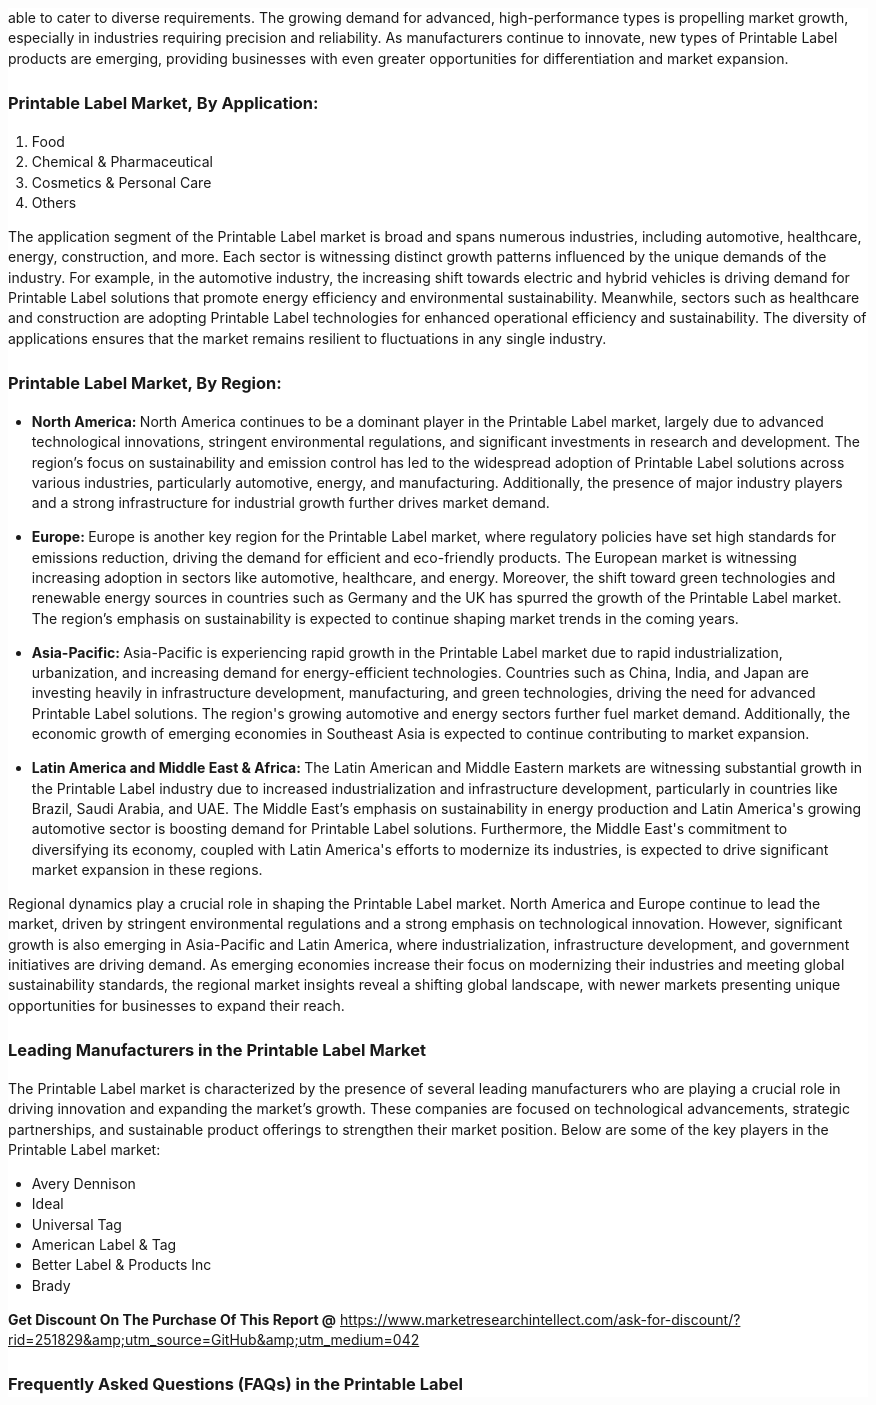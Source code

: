 able to cater to diverse requirements. The growing demand for advanced, high-performance types is propelling market growth, especially in industries requiring precision and reliability. As manufacturers continue to innovate, new types of Printable Label products are emerging, providing businesses with even greater opportunities for differentiation and market expansion.</p><h3>Printable Label Market,&nbsp;By Application:</h3><ol><li>Food<li> Chemical & Pharmaceutical<li> Cosmetics & Personal Care<li> Others</li></ol><p>The application segment of the Printable Label market is broad and spans numerous industries, including automotive, healthcare, energy, construction, and more. Each sector is witnessing distinct growth patterns influenced by the unique demands of the industry. For example, in the automotive industry, the increasing shift towards electric and hybrid vehicles is driving demand for Printable Label solutions that promote energy efficiency and environmental sustainability. Meanwhile, sectors such as healthcare and construction are adopting Printable Label technologies for enhanced operational efficiency and sustainability. The diversity of applications ensures that the market remains resilient to fluctuations in any single industry.</p><h3>Printable Label Market, By Region:</h3><ul><li><p><strong>North America:&nbsp;</strong>North America continues to be a dominant player in the Printable Label market, largely due to advanced technological innovations, stringent environmental regulations, and significant investments in research and development. The region&rsquo;s focus on sustainability and emission control has led to the widespread adoption of Printable Label solutions across various industries, particularly automotive, energy, and manufacturing. Additionally, the presence of major industry players and a strong infrastructure for industrial growth further drives market demand.</p></li><li><p><strong><strong>Europe:&nbsp;</strong></strong>Europe is another key region for the Printable Label market, where regulatory policies have set high standards for emissions reduction, driving the demand for efficient and eco-friendly products. The European market is witnessing increasing adoption in sectors like automotive, healthcare, and energy. Moreover, the shift toward green technologies and renewable energy sources in countries such as Germany and the UK has spurred the growth of the Printable Label market. The region&rsquo;s emphasis on sustainability is expected to continue shaping market trends in the coming years.</p></li><li><p><strong><strong>Asia-Pacific:&nbsp;</strong></strong>Asia-Pacific is experiencing rapid growth in the Printable Label market due to rapid industrialization, urbanization, and increasing demand for energy-efficient technologies. Countries such as China, India, and Japan are investing heavily in infrastructure development, manufacturing, and green technologies, driving the need for advanced Printable Label solutions. The region's growing automotive and energy sectors further fuel market demand. Additionally, the economic growth of emerging economies in Southeast Asia is expected to continue contributing to market expansion.</p></li><li><p><strong><strong>Latin America and Middle East &amp; Africa:&nbsp;</strong></strong>The Latin American and Middle Eastern markets are witnessing substantial growth in the Printable Label industry due to increased industrialization and infrastructure development, particularly in countries like Brazil, Saudi Arabia, and UAE. The Middle East&rsquo;s emphasis on sustainability in energy production and Latin America's growing automotive sector is boosting demand for Printable Label solutions. Furthermore, the Middle East's commitment to diversifying its economy, coupled with Latin America's efforts to modernize its industries, is expected to drive significant market expansion in these regions.</p></li></ul><p>Regional dynamics play a crucial role in shaping the Printable Label market. North America and Europe continue to lead the market, driven by stringent environmental regulations and a strong emphasis on technological innovation. However, significant growth is also emerging in Asia-Pacific and Latin America, where industrialization, infrastructure development, and government initiatives are driving demand. As emerging economies increase their focus on modernizing their industries and meeting global sustainability standards, the regional market insights reveal a shifting global landscape, with newer markets presenting unique opportunities for businesses to expand their reach.</p><h3><strong>Leading Manufacturers in the Printable Label Market</strong></h3><p>The Printable Label market is characterized by the presence of several leading manufacturers who are playing a crucial role in driving innovation and expanding the market&rsquo;s growth. These companies are focused on technological advancements, strategic partnerships, and sustainable product offerings to strengthen their market position. Below are some of the key players in the Printable Label market:</p></div><div class="article-main__content" data-test-id="publishing-text-block"><ul><li><span class="">Avery Dennison<li> Ideal<li> Universal Tag<li> American Label & Tag<li> Better Label & Products Inc<li> Brady</span></li></ul></div><div class="article-main__content" data-test-id="publishing-text-block"><p><span class="font-[700]"><strong>Get Discount On The Purchase Of This Report @</strong> <a href="https://www.marketresearchintellect.com/ask-for-discount/?rid=251829&amp;utm_source=GitHub&amp;utm_medium=042" data-fr-linked="true">https://www.marketresearchintellect.com/ask-for-discount/?rid=251829&amp;utm_source=GitHub&amp;utm_medium=042</a></span></p></div><div class="article-main__content" data-test-id="publishing-text-block"><h3><strong>Frequently Asked Questions (FAQs) in the Printable Label